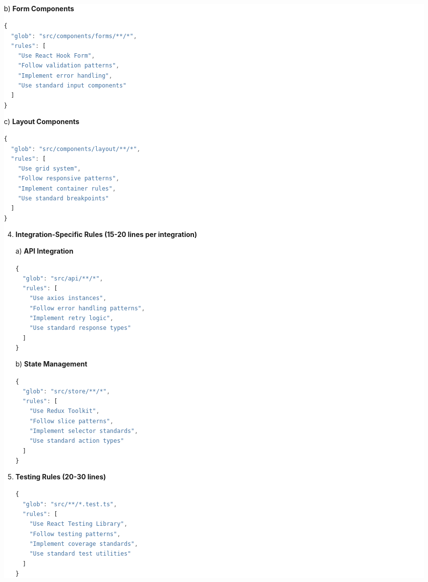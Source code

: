    b) **Form Components**
   ```typescript
   {
     "glob": "src/components/forms/**/*",
     "rules": [
       "Use React Hook Form",
       "Follow validation patterns",
       "Implement error handling",
       "Use standard input components"
     ]
   }
   ```

   c) **Layout Components**
   ```typescript
   {
     "glob": "src/components/layout/**/*",
     "rules": [
       "Use grid system",
       "Follow responsive patterns",
       "Implement container rules",
       "Use standard breakpoints"
     ]
   }
   ```

4. **Integration-Specific Rules (15-20 lines per integration)**

   a) **API Integration**
   ```typescript
   {
     "glob": "src/api/**/*",
     "rules": [
       "Use axios instances",
       "Follow error handling patterns",
       "Implement retry logic",
       "Use standard response types"
     ]
   }
   ```

   b) **State Management**
   ```typescript
   {
     "glob": "src/store/**/*",
     "rules": [
       "Use Redux Toolkit",
       "Follow slice patterns",
       "Implement selector standards",
       "Use standard action types"
     ]
   }
   ```

5. **Testing Rules (20-30 lines)**
   ```typescript
   {
     "glob": "src/**/*.test.ts",
     "rules": [
       "Use React Testing Library",
       "Follow testing patterns",
       "Implement coverage standards",
       "Use standard test utilities"
     ]
   }
   ```
